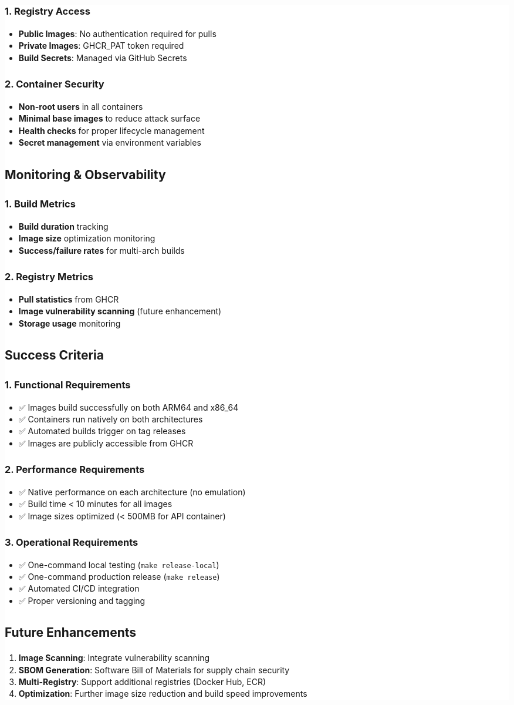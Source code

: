 ### 1. Registry Access
- **Public Images**: No authentication required for pulls
- **Private Images**: GHCR_PAT token required
- **Build Secrets**: Managed via GitHub Secrets

### 2. Container Security
- **Non-root users** in all containers
- **Minimal base images** to reduce attack surface
- **Health checks** for proper lifecycle management
- **Secret management** via environment variables

## Monitoring & Observability

### 1. Build Metrics
- **Build duration** tracking
- **Image size** optimization monitoring
- **Success/failure rates** for multi-arch builds

### 2. Registry Metrics
- **Pull statistics** from GHCR
- **Image vulnerability scanning** (future enhancement)
- **Storage usage** monitoring

## Success Criteria

### 1. Functional Requirements
- ✅ Images build successfully on both ARM64 and x86_64
- ✅ Containers run natively on both architectures
- ✅ Automated builds trigger on tag releases
- ✅ Images are publicly accessible from GHCR

### 2. Performance Requirements
- ✅ Native performance on each architecture (no emulation)
- ✅ Build time < 10 minutes for all images
- ✅ Image sizes optimized (< 500MB for API container)

### 3. Operational Requirements
- ✅ One-command local testing (`make release-local`)
- ✅ One-command production release (`make release`)
- ✅ Automated CI/CD integration
- ✅ Proper versioning and tagging

## Future Enhancements

1. **Image Scanning**: Integrate vulnerability scanning
2. **SBOM Generation**: Software Bill of Materials for supply chain security
3. **Multi-Registry**: Support additional registries (Docker Hub, ECR)
4. **Optimization**: Further image size reduction and build speed improvements
